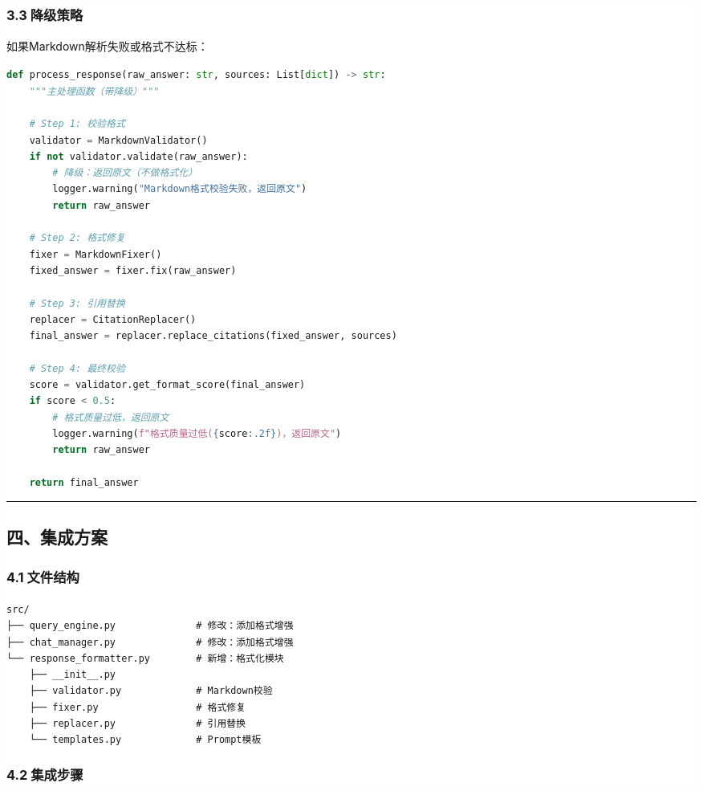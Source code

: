 ### 3.3 降级策略

如果Markdown解析失败或格式不达标：

```python
def process_response(raw_answer: str, sources: List[dict]) -> str:
    """主处理函数（带降级）"""
    
    # Step 1: 校验格式
    validator = MarkdownValidator()
    if not validator.validate(raw_answer):
        # 降级：返回原文（不做格式化）
        logger.warning("Markdown格式校验失败，返回原文")
        return raw_answer
    
    # Step 2: 格式修复
    fixer = MarkdownFixer()
    fixed_answer = fixer.fix(raw_answer)
    
    # Step 3: 引用替换
    replacer = CitationReplacer()
    final_answer = replacer.replace_citations(fixed_answer, sources)
    
    # Step 4: 最终校验
    score = validator.get_format_score(final_answer)
    if score < 0.5:
        # 格式质量过低，返回原文
        logger.warning(f"格式质量过低({score:.2f})，返回原文")
        return raw_answer
    
    return final_answer
```

---

## 四、集成方案

### 4.1 文件结构

```
src/
├── query_engine.py              # 修改：添加格式增强
├── chat_manager.py              # 修改：添加格式增强
└── response_formatter.py        # 新增：格式化模块
    ├── __init__.py
    ├── validator.py             # Markdown校验
    ├── fixer.py                 # 格式修复
    ├── replacer.py              # 引用替换
    └── templates.py             # Prompt模板
```

### 4.2 集成步骤
